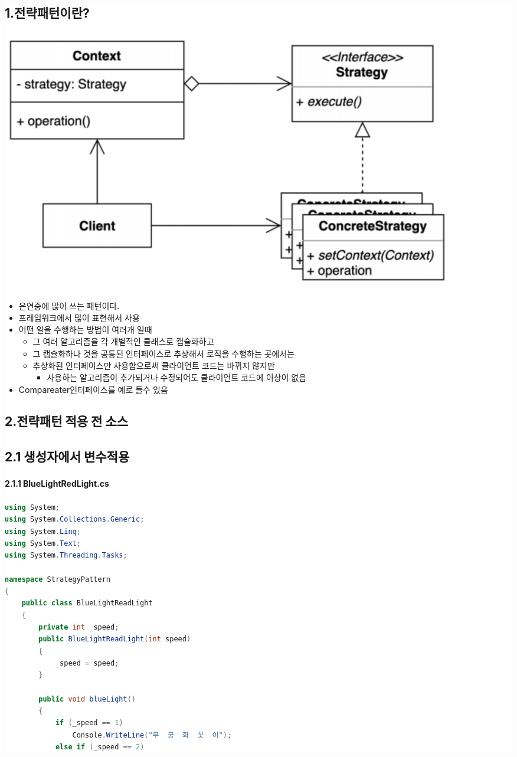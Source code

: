 ## 1.전략패턴이란?

![image-20220222084242460](22.02.21_전략패턴.assets/image-20220222084242460.png)

- 은연중에 많이 쓰는 패턴이다.
- 프레임워크에서 많이 표현해서 사용
- 어떤 일을 수행하는 방법이 여러개 일때
  - 그 여러 알고리즘을 각 개별적인 클래스로 캡슐화하고 
  - 그 캡슐화하나 것을 공통된 인터페이스로 추상해서 로직을 수행하는 곳에서는
  - 추상화된 인터페이스만 사용함으로써 클라이언트 코드는 바뀌지 않지만
    - 사용하는 알고리즘이 추가되거나 수정되어도 클라이언트 코드에 이상이 없음
-  Compareater인터페이스를 예로 들수 있음

## 2.전략패턴 적용 전 소스

## 2.1 생성자에서 변수적용

#### 2.1.1 BlueLightRedLight.cs 

```csharp
using System;
using System.Collections.Generic;
using System.Linq;
using System.Text;
using System.Threading.Tasks;

namespace StrategyPattern
{
    public class BlueLightReadLight
    {
        private int _speed;
        public BlueLightReadLight(int speed)
        {
            _speed = speed;
        }

        public void blueLight()
        {
            if (_speed == 1)
                Console.WriteLine("무  궁  화  꽃  이");
            else if (_speed == 2)
```